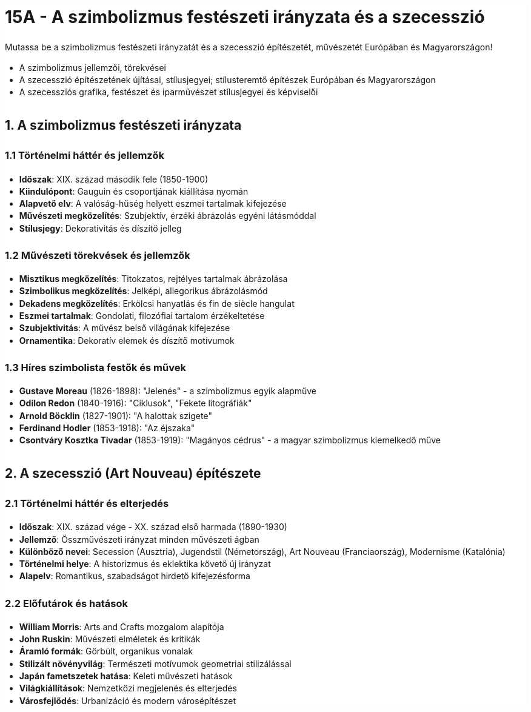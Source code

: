 # 15A - A szimbolizmus festészeti irányzata és a szecesszió

Mutassa be a szimbolizmus festészeti irányzatát és a szecesszió építészetét, művészetét Európában és Magyarországon!

- A szimbolizmus jellemzői, törekvései
- A szecesszió építészetének újításai, stílusjegyei; stílusteremtő építészek Európában és Magyarországon
- A szecessziós grafika, festészet és iparművészet stílusjegyei és képviselői

## 1. A szimbolizmus festészeti irányzata

### 1.1 Történelmi háttér és jellemzők
- **Időszak**: XIX. század második fele (1850-1900)
- **Kiindulópont**: Gauguin és csoportjának kiállítása nyomán
- **Alapvető elv**: A valóság-hűség helyett eszmei tartalmak kifejezése
- **Művészeti megközelítés**: Szubjektív, érzéki ábrázolás egyéni látásmóddal
- **Stílusjegy**: Dekorativitás és díszítő jelleg

### 1.2 Művészeti törekvések és jellemzők
- **Misztikus megközelítés**: Titokzatos, rejtélyes tartalmak ábrázolása
- **Szimbolikus megközelítés**: Jelképi, allegorikus ábrázolásmód
- **Dekadens megközelítés**: Erkölcsi hanyatlás és fin de siècle hangulat
- **Eszmei tartalmak**: Gondolati, filozófiai tartalom érzékeltetése
- **Szubjektivitás**: A művész belső világának kifejezése
- **Ornamentika**: Dekoratív elemek és díszítő motívumok

### 1.3 Híres szimbolista festők és művek
- **Gustave Moreau** (1826-1898): "Jelenés" - a szimbolizmus egyik alapműve
- **Odilon Redon** (1840-1916): "Ciklusok", "Fekete litográfiák"
- **Arnold Böcklin** (1827-1901): "A halottak szigete"
- **Ferdinand Hodler** (1853-1918): "Az éjszaka"
- **Csontváry Kosztka Tivadar** (1853-1919): "Magányos cédrus" - a magyar szimbolizmus kiemelkedő műve

## 2. A szecesszió (Art Nouveau) építészete

### 2.1 Történelmi háttér és elterjedés
- **Időszak**: XIX. század vége - XX. század első harmada (1890-1930)
- **Jellemző**: Összművészeti irányzat minden művészeti ágban
- **Különböző nevei**: Secession (Ausztria), Jugendstil (Németország), Art Nouveau (Franciaország), Modernisme (Katalónia)
- **Történelmi helye**: A historizmus és eklektika követő új irányzat
- **Alapelv**: Romantikus, szabadságot hirdető kifejezésforma

### 2.2 Előfutárok és hatások
- **William Morris**: Arts and Crafts mozgalom alapítója
- **John Ruskin**: Művészeti elméletek és kritikák
- **Áramló formák**: Görbült, organikus vonalak
- **Stilizált növényvilág**: Természeti motívumok geometriai stilizálással
- **Japán fametszetek hatása**: Keleti művészeti hatások
- **Világkiállítások**: Nemzetközi megjelenés és elterjedés
- **Városfejlődés**: Urbanizáció és modern városépítészet
